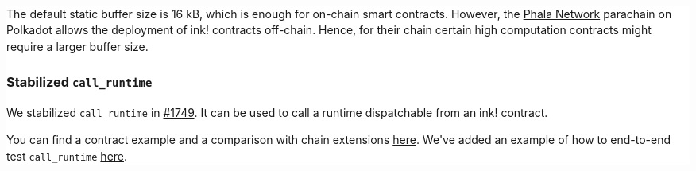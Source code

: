 The default static buffer size is 16 kB, which is enough for on-chain smart
contracts. However, the [Phala Network](https://phala.network/) parachain on Polkadot
allows the deployment of ink! contracts off-chain. Hence, for their chain certain high
computation contracts might require a larger buffer size.

### Stabilized `call_runtime`

We stabilized `call_runtime` in [#1749](https://github.com/paritytech/ink/pull/1749).
It can be used to call a runtime dispatchable from an ink! contract.

You can find a contract example and a comparison with chain extensions
[here](https://github.com/paritytech/ink/tree/master/integration-tests/call-runtime).
We've added an example of how to end-to-end test
`call_runtime` [here](https://github.com/paritytech/ink/tree/master/integration-tests/e2e-call-runtime).
